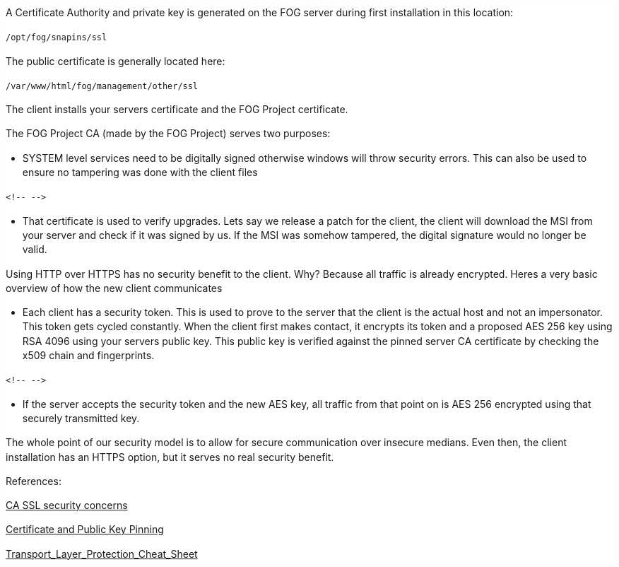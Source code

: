 A Certificate Authority and private key is generated on the FOG server
during first installation in this location:

    /opt/fog/snapins/ssl

The public certificate is generally located here:

    /var/www/html/fog/management/other/ssl

The client installs your servers certificate and the FOG Project
certificate.

The FOG Project CA (made by the FOG Project) serves two purposes:

-   SYSTEM level services need to be digitally signed otherwise windows
    will throw security errors. This can also be used to ensure no
    tampering was done with the client files

```{=html}
<!-- -->
```
-   That certificate is used to verify upgrades. Lets say we release a
    patch for the client, the client will download the MSI from your
    server and check if it was signed by us. If the MSI was somehow
    tampered, the digital signature would no longer be valid.

Using HTTP over HTTPS has no security benefit to the client. Why?
Because all traffic is already encrypted. Heres a very basic overview of
how the new client communicates

-   Each client has a security token. This is used to prove to the
    server that the client is the actual host and not an impersonator.
    This token gets cycled constantly. When the client first makes
    contact, it encrypts its token and a proposed AES 256 key using RSA
    4096 using your servers public key. This public key is verified
    against the pinned server CA certificate by checking the x509 chain
    and fingerprints.

```{=html}
<!-- -->
```
-   If the server accepts the security token and the new AES key, all
    traffic from that point on is AES 256 encrypted using that securely
    transmitted key.

The whole point of our security model is to allow for secure
communication over insecure medians. Even then, the client installation
has an HTTPS option, but it serves no real security benefit.

References:

[CA SSL security
concerns](https://forums.fogproject.org/topic/6325/invalid-security-token-without-any-security-tokens-being-set-also-ca-ssl-security-concerns/6)

[Certificate and Public Key
Pinning](https://www.owasp.org/index.php/Certificate_and_Public_Key_Pinning)

[Transport_Layer_Protection_Cheat_Sheet](https://www.owasp.org/index.php/Transport_Layer_Protection_Cheat_Sheet#Certificate_and_Public_Key_Pinning)
